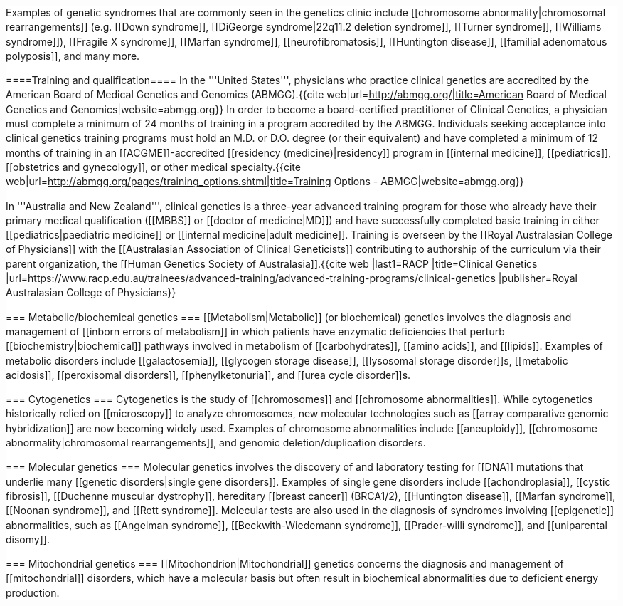 Examples of genetic syndromes that are commonly seen in the genetics clinic include [[chromosome abnormality|chromosomal rearrangements]] (e.g. [[Down syndrome]], [[DiGeorge syndrome|22q11.2 deletion syndrome]], [[Turner syndrome]], [[Williams syndrome]]), [[Fragile X syndrome]], [[Marfan syndrome]], [[neurofibromatosis]], [[Huntington disease]], [[familial adenomatous polyposis]], and many more.

====Training and qualification====
In the '''United States''', physicians who practice clinical genetics are accredited by the American Board of Medical Genetics and Genomics (ABMGG).<ref>{{cite web|url=http://abmgg.org/|title=American Board of Medical Genetics and Genomics|website=abmgg.org}}</ref> In order to become a board-certified practitioner of Clinical Genetics, a physician must complete a minimum of 24 months of training in a program accredited by the ABMGG. Individuals seeking acceptance into clinical genetics training programs must hold an M.D. or D.O. degree (or their equivalent) and have completed a minimum of 12 months of training in an [[ACGME]]-accredited [[residency (medicine)|residency]] program in [[internal medicine]], [[pediatrics]], [[obstetrics and gynecology]], or other medical specialty.<ref>{{cite web|url=http://abmgg.org/pages/training_options.shtml|title=Training Options - ABMGG|website=abmgg.org}}</ref>

In '''Australia and New Zealand''', clinical genetics is a three-year advanced training program for those who already have their primary medical qualification ([[MBBS]] or [[doctor of medicine|MD]]) and have successfully completed basic training in either [[pediatrics|paediatric medicine]] or [[internal medicine|adult medicine]]. Training is overseen by the [[Royal Australasian College of Physicians]] with the [[Australasian Association of Clinical Geneticists]] contributing to authorship of the curriculum via their parent organization, the [[Human Genetics Society of Australasia]].<ref>{{cite web |last1=RACP |title=Clinical Genetics |url=https://www.racp.edu.au/trainees/advanced-training/advanced-training-programs/clinical-genetics |publisher=Royal Australasian College of Physicians}}</ref>

=== Metabolic/biochemical genetics ===
[[Metabolism|Metabolic]] (or biochemical) genetics involves the diagnosis and management of [[inborn errors of metabolism]] in which patients have enzymatic deficiencies that perturb [[biochemistry|biochemical]] pathways involved in metabolism of [[carbohydrates]], [[amino acids]], and [[lipids]]. Examples of metabolic disorders include [[galactosemia]], [[glycogen storage disease]], [[lysosomal storage disorder]]s, [[metabolic acidosis]], [[peroxisomal disorders]], [[phenylketonuria]], and [[urea cycle disorder]]s.

=== Cytogenetics ===
Cytogenetics is the study of [[chromosomes]] and [[chromosome abnormalities]]. While cytogenetics historically relied on [[microscopy]] to analyze chromosomes, new molecular technologies such as [[array comparative genomic hybridization]] are now becoming widely used. Examples of chromosome abnormalities include [[aneuploidy]], [[chromosome abnormality|chromosomal rearrangements]], and genomic deletion/duplication disorders.

=== Molecular genetics ===
Molecular genetics involves the discovery of and laboratory testing for [[DNA]] mutations that underlie many [[genetic disorders|single gene disorders]]. Examples of single gene disorders include [[achondroplasia]], [[cystic fibrosis]], [[Duchenne muscular dystrophy]], hereditary [[breast cancer]] (BRCA1/2), [[Huntington disease]], [[Marfan syndrome]], [[Noonan syndrome]], and [[Rett syndrome]]. Molecular tests are also used in the diagnosis of syndromes involving [[epigenetic]] abnormalities, such as [[Angelman syndrome]], [[Beckwith-Wiedemann syndrome]], [[Prader-willi syndrome]], and [[uniparental disomy]].

=== Mitochondrial genetics ===
[[Mitochondrion|Mitochondrial]] genetics concerns the diagnosis and management of [[mitochondrial]] disorders, which have a molecular basis but often result in biochemical abnormalities due to deficient energy production.
